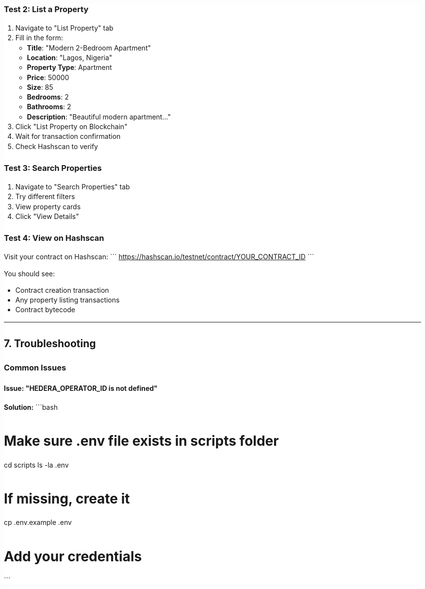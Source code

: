### Test 2: List a Property

1. Navigate to "List Property" tab
2. Fill in the form:
   - **Title**: "Modern 2-Bedroom Apartment"
   - **Location**: "Lagos, Nigeria"
   - **Property Type**: Apartment
   - **Price**: 50000
   - **Size**: 85
   - **Bedrooms**: 2
   - **Bathrooms**: 2
   - **Description**: "Beautiful modern apartment..."
3. Click "List Property on Blockchain"
4. Wait for transaction confirmation
5. Check Hashscan to verify

### Test 3: Search Properties

1. Navigate to "Search Properties" tab
2. Try different filters
3. View property cards
4. Click "View Details"

### Test 4: View on Hashscan

Visit your contract on Hashscan:
\`\`\`
https://hashscan.io/testnet/contract/YOUR_CONTRACT_ID
\`\`\`

You should see:
- Contract creation transaction
- Any property listing transactions
- Contract bytecode

---

## 7. Troubleshooting

### Common Issues

#### Issue: "HEDERA_OPERATOR_ID is not defined"

**Solution:**
\`\`\`bash
# Make sure .env file exists in scripts folder
cd scripts
ls -la .env

# If missing, create it
cp .env.example .env
# Add your credentials
\`\`\`
